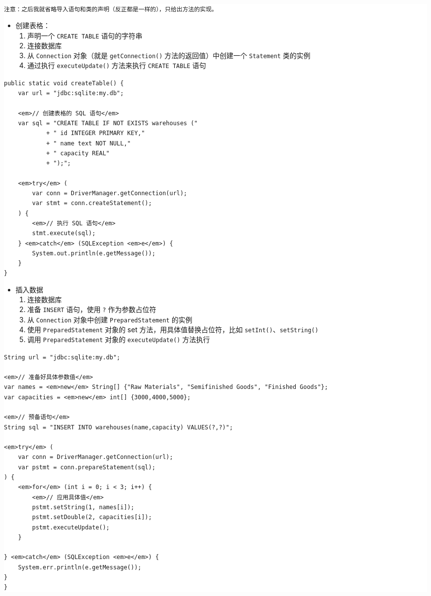     注意：之后我就省略导入语句和类的声明（反正都是一样的），只给出方法的实现。

- 创建表格：
    1. 声明一个 `CREATE TABLE` 语句的字符串
    2. 连接数据库
    3. 从 `Connection` 对象（就是 `getConnection()` 方法的返回值）中创建一个 `Statement` 类的实例
    4. 通过执行 `executeUpdate()` 方法来执行 `CREATE TABLE` 语句

```
public static void createTable() {
    var url = "jdbc:sqlite:my.db";

    <em>// 创建表格的 SQL 语句</em>
    var sql = "CREATE TABLE IF NOT EXISTS warehouses ("
            + " id INTEGER PRIMARY KEY,"
            + " name text NOT NULL,"
            + " capacity REAL"
            + ");";

    <em>try</em> (
        var conn = DriverManager.getConnection(url);
        var stmt = conn.createStatement();
    ) {
        <em>// 执行 SQL 语句</em>
        stmt.execute(sql);
    } <em>catch</em> (SQLException <em>e</em>) {
        System.out.println(e.getMessage());
    }
}
```

- 插入数据
    1. 连接数据库
    2. 准备 `INSERT` 语句，使用 `?` 作为参数占位符
    3. 从 `Connection` 对象中创建 `PreparedStatement` 的实例
    4. 使用 `PreparedStatement` 对象的 set 方法，用具体值替换占位符，比如 `setInt()`、`setString()`
    5. 调用 `PreparedStatement` 对象的 `executeUpdate()` 方法执行

```
String url = "jdbc:sqlite:my.db";

<em>// 准备好具体参数值</em>
var names = <em>new</em> String[] {"Raw Materials", "Semifinished Goods", "Finished Goods"};
var capacities = <em>new</em> int[] {3000,4000,5000};

<em>// 预备语句</em>
String sql = "INSERT INTO warehouses(name,capacity) VALUES(?,?)";

<em>try</em> (
    var conn = DriverManager.getConnection(url);
    var pstmt = conn.prepareStatement(sql);
) {
    <em>for</em> (int i = 0; i < 3; i++) {
        <em>// 应用具体值</em>
        pstmt.setString(1, names[i]);
        pstmt.setDouble(2, capacities[i]);
        pstmt.executeUpdate();
    }

} <em>catch</em> (SQLException <em>e</em>) {
    System.err.println(e.getMessage());
}  
}
```
